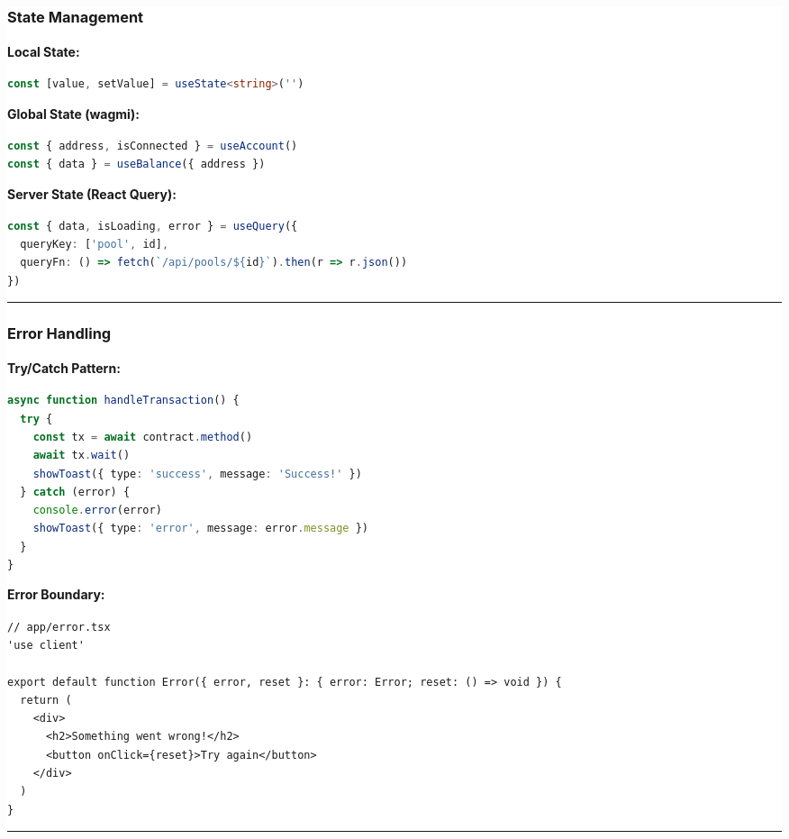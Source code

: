 
### State Management

**Local State:**
```typescript
const [value, setValue] = useState<string>('')
```

**Global State (wagmi):**
```typescript
const { address, isConnected } = useAccount()
const { data } = useBalance({ address })
```

**Server State (React Query):**
```typescript
const { data, isLoading, error } = useQuery({
  queryKey: ['pool', id],
  queryFn: () => fetch(`/api/pools/${id}`).then(r => r.json())
})
```

---

### Error Handling

**Try/Catch Pattern:**
```typescript
async function handleTransaction() {
  try {
    const tx = await contract.method()
    await tx.wait()
    showToast({ type: 'success', message: 'Success!' })
  } catch (error) {
    console.error(error)
    showToast({ type: 'error', message: error.message })
  }
}
```

**Error Boundary:**
```tsx
// app/error.tsx
'use client'

export default function Error({ error, reset }: { error: Error; reset: () => void }) {
  return (
    <div>
      <h2>Something went wrong!</h2>
      <button onClick={reset}>Try again</button>
    </div>
  )
}
```

---

